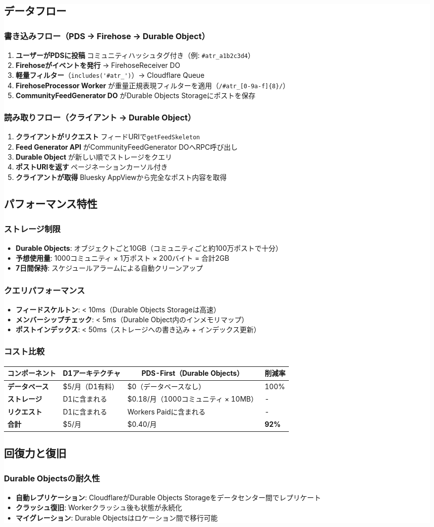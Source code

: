 ## データフロー

### 書き込みフロー（PDS → Firehose → Durable Object）

1. **ユーザーがPDSに投稿** コミュニティハッシュタグ付き（例: `#atr_a1b2c3d4`）
2. **Firehoseがイベントを発行** → FirehoseReceiver DO
3. **軽量フィルター**（`includes('#atr_')`）→ Cloudflare Queue
4. **FirehoseProcessor Worker** が重量正規表現フィルターを適用（`/#atr_[0-9a-f]{8}/`）
5. **CommunityFeedGenerator DO** がDurable Objects Storageにポストを保存

### 読み取りフロー（クライアント → Durable Object）

1. **クライアントがリクエスト** フィードURIで`getFeedSkeleton`
2. **Feed Generator API** がCommunityFeedGenerator DOへRPC呼び出し
3. **Durable Object** が新しい順でストレージをクエリ
4. **ポストURIを返す** ページネーションカーソル付き
5. **クライアントが取得** Bluesky AppViewから完全なポスト内容を取得

## パフォーマンス特性

### ストレージ制限

- **Durable Objects**: オブジェクトごと10GB（コミュニティごと約100万ポストで十分）
- **予想使用量**: 1000コミュニティ × 1万ポスト × 200バイト = 合計2GB
- **7日間保持**: スケジュールアラームによる自動クリーンアップ

### クエリパフォーマンス

- **フィードスケルトン**: < 10ms（Durable Objects Storageは高速）
- **メンバーシップチェック**: < 5ms（Durable Object内のインメモリマップ）
- **ポストインデックス**: < 50ms（ストレージへの書き込み + インデックス更新）

### コスト比較

| コンポーネント | D1アーキテクチャ | PDS-First（Durable Objects） | 削減率 |
|-----------|-----------------|---------------------------|---------|
| **データベース** | $5/月（D1有料） | $0（データベースなし） | 100% |
| **ストレージ** | D1に含まれる | $0.18/月（1000コミュニティ × 10MB） | - |
| **リクエスト** | D1に含まれる | Workers Paidに含まれる | - |
| **合計** | $5/月 | $0.40/月 | **92%** |

## 回復力と復旧

### Durable Objectsの耐久性

- **自動レプリケーション**: CloudflareがDurable Objects Storageをデータセンター間でレプリケート
- **クラッシュ復旧**: Workerクラッシュ後も状態が永続化
- **マイグレーション**: Durable Objectsはロケーション間で移行可能
